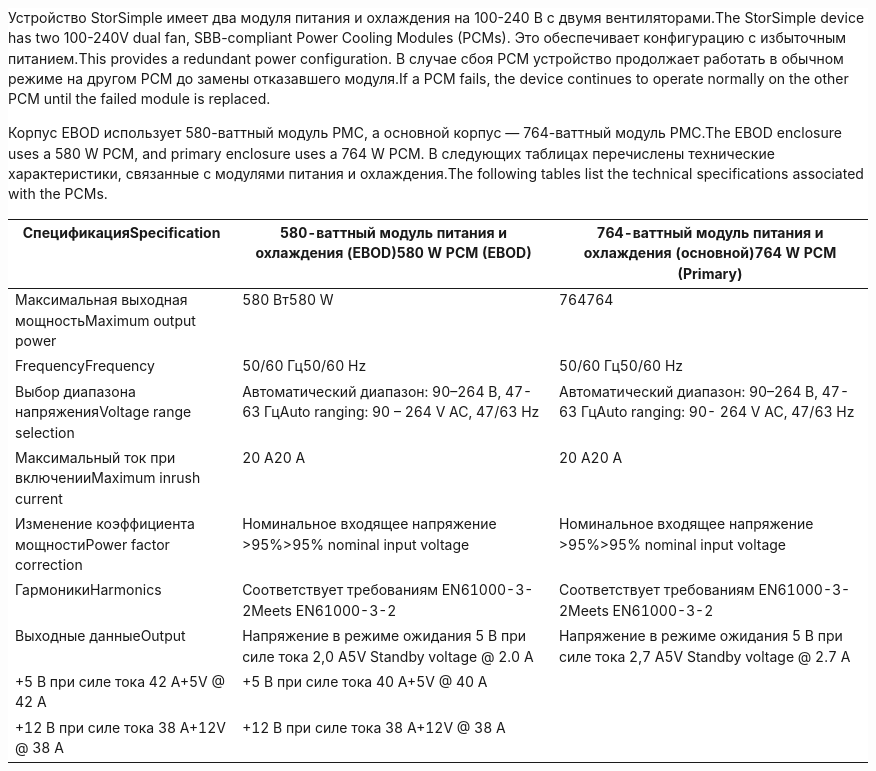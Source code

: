 <span data-ttu-id="72bd5-109">Устройство StorSimple имеет два модуля питания и охлаждения на 100-240 В с двумя вентиляторами.</span><span class="sxs-lookup"><span data-stu-id="72bd5-109">The StorSimple device has two 100-240V dual fan, SBB-compliant Power Cooling Modules (PCMs).</span></span> <span data-ttu-id="72bd5-110">Это обеспечивает конфигурацию с избыточным питанием.</span><span class="sxs-lookup"><span data-stu-id="72bd5-110">This provides a redundant power configuration.</span></span> <span data-ttu-id="72bd5-111">В случае сбоя PCM устройство продолжает работать в обычном режиме на другом PCM до замены отказавшего модуля.</span><span class="sxs-lookup"><span data-stu-id="72bd5-111">If a PCM fails, the device continues to operate normally on the other PCM until the failed module is replaced.</span></span>  

<span data-ttu-id="72bd5-112">Корпус EBOD использует 580-ваттный модуль PMC, а основной корпус — 764-ваттный модуль PMC.</span><span class="sxs-lookup"><span data-stu-id="72bd5-112">The EBOD enclosure uses a 580 W PCM, and primary enclosure uses a 764 W PCM.</span></span> <span data-ttu-id="72bd5-113">В следующих таблицах перечислены технические характеристики, связанные с модулями питания и охлаждения.</span><span class="sxs-lookup"><span data-stu-id="72bd5-113">The following tables list the technical specifications associated with the PCMs.</span></span>

| <span data-ttu-id="72bd5-114">Спецификация</span><span class="sxs-lookup"><span data-stu-id="72bd5-114">Specification</span></span> | <span data-ttu-id="72bd5-115">580-ваттный модуль питания и охлаждения (EBOD)</span><span class="sxs-lookup"><span data-stu-id="72bd5-115">580 W PCM (EBOD)</span></span> | <span data-ttu-id="72bd5-116">764-ваттный модуль питания и охлаждения (основной)</span><span class="sxs-lookup"><span data-stu-id="72bd5-116">764 W PCM (Primary)</span></span> |
| --- | --- | --- |
| <span data-ttu-id="72bd5-117">Максимальная выходная мощность</span><span class="sxs-lookup"><span data-stu-id="72bd5-117">Maximum output power</span></span> |<span data-ttu-id="72bd5-118">580 Вт</span><span class="sxs-lookup"><span data-stu-id="72bd5-118">580 W</span></span> |<span data-ttu-id="72bd5-119">764</span><span class="sxs-lookup"><span data-stu-id="72bd5-119">764</span></span> |
| <span data-ttu-id="72bd5-120">Frequency</span><span class="sxs-lookup"><span data-stu-id="72bd5-120">Frequency</span></span> |<span data-ttu-id="72bd5-121">50/60 Гц</span><span class="sxs-lookup"><span data-stu-id="72bd5-121">50/60 Hz</span></span> |<span data-ttu-id="72bd5-122">50/60 Гц</span><span class="sxs-lookup"><span data-stu-id="72bd5-122">50/60 Hz</span></span> |
| <span data-ttu-id="72bd5-123">Выбор диапазона напряжения</span><span class="sxs-lookup"><span data-stu-id="72bd5-123">Voltage range selection</span></span> |<span data-ttu-id="72bd5-124">Автоматический диапазон: 90–264 В, 47-63 Гц</span><span class="sxs-lookup"><span data-stu-id="72bd5-124">Auto ranging: 90 – 264 V AC, 47/63 Hz</span></span> |<span data-ttu-id="72bd5-125">Автоматический диапазон: 90–264 В, 47-63 Гц</span><span class="sxs-lookup"><span data-stu-id="72bd5-125">Auto ranging: 90- 264 V AC, 47/63 Hz</span></span> |
| <span data-ttu-id="72bd5-126">Максимальный ток при включении</span><span class="sxs-lookup"><span data-stu-id="72bd5-126">Maximum inrush current</span></span> |<span data-ttu-id="72bd5-127">20 А</span><span class="sxs-lookup"><span data-stu-id="72bd5-127">20 A</span></span> |<span data-ttu-id="72bd5-128">20 А</span><span class="sxs-lookup"><span data-stu-id="72bd5-128">20 A</span></span> |
| <span data-ttu-id="72bd5-129">Изменение коэффициента мощности</span><span class="sxs-lookup"><span data-stu-id="72bd5-129">Power factor correction</span></span> |<span data-ttu-id="72bd5-130">Номинальное входящее напряжение >95%</span><span class="sxs-lookup"><span data-stu-id="72bd5-130">>95% nominal input voltage</span></span> |<span data-ttu-id="72bd5-131">Номинальное входящее напряжение >95%</span><span class="sxs-lookup"><span data-stu-id="72bd5-131">>95% nominal input voltage</span></span> |
| <span data-ttu-id="72bd5-132">Гармоники</span><span class="sxs-lookup"><span data-stu-id="72bd5-132">Harmonics</span></span> |<span data-ttu-id="72bd5-133">Соответствует требованиям EN61000-3-2</span><span class="sxs-lookup"><span data-stu-id="72bd5-133">Meets EN61000-3-2</span></span> |<span data-ttu-id="72bd5-134">Соответствует требованиям EN61000-3-2</span><span class="sxs-lookup"><span data-stu-id="72bd5-134">Meets EN61000-3-2</span></span> |
| <span data-ttu-id="72bd5-135">Выходные данные</span><span class="sxs-lookup"><span data-stu-id="72bd5-135">Output</span></span> |<span data-ttu-id="72bd5-136">Напряжение в режиме ожидания 5 В при силе тока 2,0 A</span><span class="sxs-lookup"><span data-stu-id="72bd5-136">5V Standby voltage @ 2.0 A</span></span> |<span data-ttu-id="72bd5-137">Напряжение в режиме ожидания 5 В при силе тока 2,7 A</span><span class="sxs-lookup"><span data-stu-id="72bd5-137">5V Standby voltage @ 2.7 A</span></span> |
| <span data-ttu-id="72bd5-138">+5 В при силе тока 42 A</span><span class="sxs-lookup"><span data-stu-id="72bd5-138">+5V @ 42 A</span></span> |<span data-ttu-id="72bd5-139">+5 В при силе тока 40 A</span><span class="sxs-lookup"><span data-stu-id="72bd5-139">+5V @ 40 A</span></span> | |
| <span data-ttu-id="72bd5-140">+12 В при силе тока 38 A</span><span class="sxs-lookup"><span data-stu-id="72bd5-140">+12V @ 38 A</span></span> |<span data-ttu-id="72bd5-141">+12 В при силе тока 38 A</span><span class="sxs-lookup"><span data-stu-id="72bd5-141">+12V @ 38 A</span></span> | |